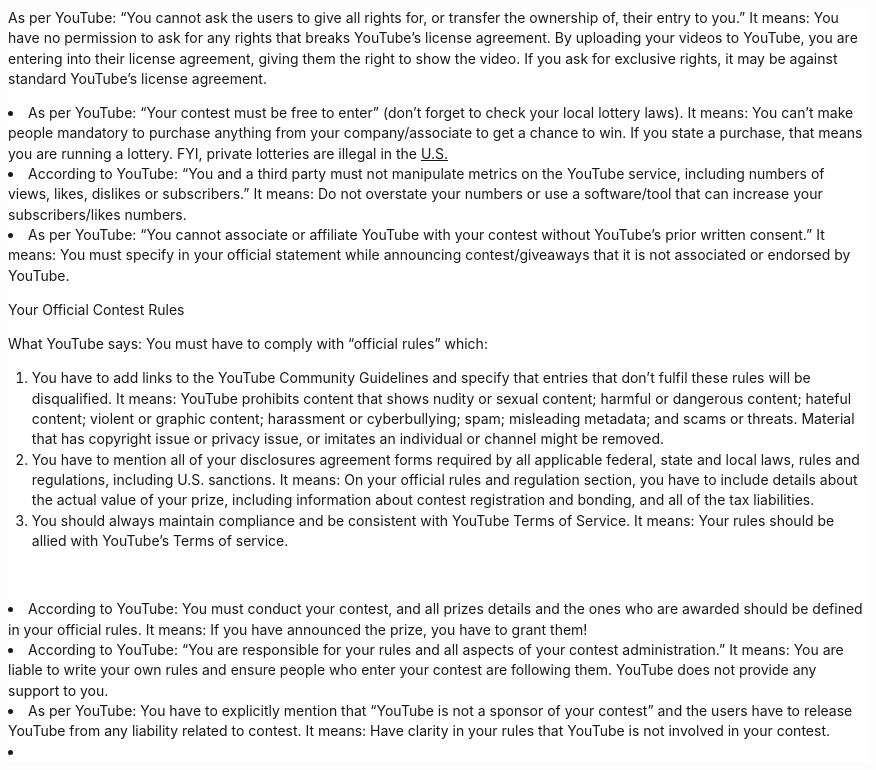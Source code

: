   <span style="font-weight: 400;">As per YouTube: &#8220;You cannot ask the users to give all rights for, or transfer the ownership of, their entry to you.&#8221; It means: You have no permission to ask for any rights that breaks YouTube&#8217;s license agreement. By uploading your videos to YouTube, you are entering into their license agreement, giving them the right to show the video. If you ask for exclusive rights, it may be against standard YouTube&#8217;s license agreement.</span>
</li>
<li style="font-weight: 400;">
  <span style="font-weight: 400;">As per YouTube: &#8220;Your contest must be free to enter&#8221; (don&#8217;t forget to check your local lottery laws). It means: You can&#8217;t make people mandatory to purchase anything from your company/associate to get a chance to win. If you state a purchase, that means you are running a lottery. FYI, private lotteries are illegal in the <a href="https://goo.gl/7jNVwd" target="_blank" rel="noopener noreferrer">U.S.</a></span>
</li>
<li style="font-weight: 400;">
  <span style="font-weight: 400;">According to YouTube: &#8220;You and a third party must not manipulate metrics on the YouTube service, including numbers of views, likes, dislikes or subscribers.&#8221; It means: Do not overstate your numbers or use a software/tool that can increase your subscribers/likes numbers. </span>
</li>
<li style="font-weight: 400;">
  <span style="font-weight: 400;">As per YouTube: &#8220;You cannot associate or affiliate YouTube with your contest without YouTube&#8217;s prior written consent.&#8221; It means: You must specify in your official statement while announcing contest/giveaways that it is not associated or endorsed by YouTube.</span>
</li>

<span style="font-weight: 400;">Your Official Contest Rules</span>

<span style="font-weight: 400;">What YouTube says: You must have to comply with &#8220;official rules&#8221; which:</span>

1. <span style="font-weight: 400;">You have to add links to the YouTube Community Guidelines and specify that entries that don&#8217;t fulfil these rules will be disqualified. It means: YouTube prohibits content that shows nudity or sexual content; harmful or dangerous content; hateful content; violent or graphic content; harassment or cyberbullying; spam; misleading metadata; and scams or threats. Material that has copyright issue or privacy issue, or imitates an individual or channel might be removed.</span>
2. <span style="font-weight: 400;">You have to mention all of your disclosures agreement forms required by all applicable federal, state and local laws, rules and regulations, including U.S. sanctions. It means: On your official rules and regulation section, you have to include details about the actual value of your prize, including information about contest registration and bonding, and all of the tax liabilities.</span>
3. <span style="font-weight: 400;">You should always maintain compliance and be consistent with YouTube Terms of Service. It means: Your rules should be allied with YouTube&#8217;s Terms of service.</span>

&nbsp;

<li style="font-weight: 400;">
  <span style="font-weight: 400;">According to YouTube: You must conduct your contest, and all prizes details and the ones who are awarded should be defined in your official rules. It means: If you have announced the prize, you have to grant them!</span>
</li>
<li style="font-weight: 400;">
  <span style="font-weight: 400;">According to YouTube: &#8220;You are responsible for your rules and all aspects of your contest administration.&#8221; It means: You are liable to write your own rules and ensure people who enter your contest are following them. YouTube does not provide any support to you.</span>
</li>
<li style="font-weight: 400;">
  <span style="font-weight: 400;">As per YouTube: You have to explicitly mention that &#8220;YouTube is not a sponsor of your contest&#8221; and the users have to release YouTube from any liability related to contest. It means: Have clarity in your rules that YouTube is not involved in your contest.</span>
</li>
<li style="font-weight: 400;">